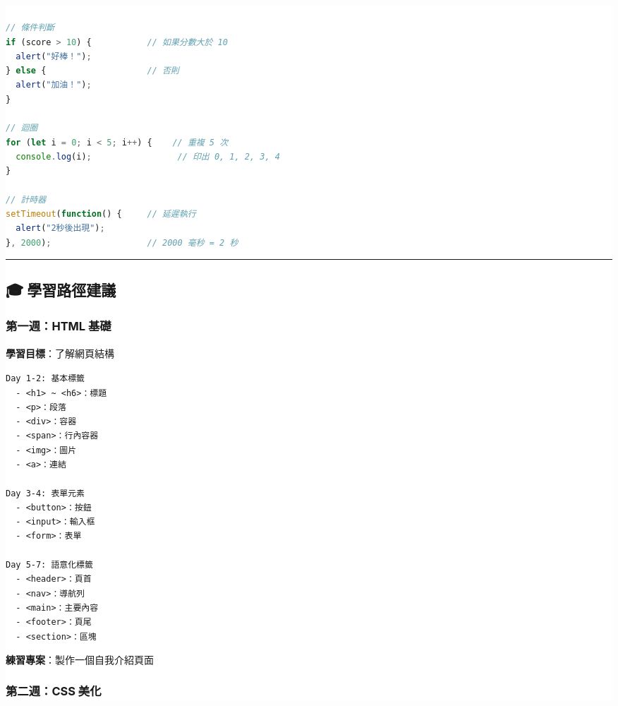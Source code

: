 ```javascript

// 條件判斷
if (score > 10) {           // 如果分數大於 10
  alert("好棒！");
} else {                    // 否則
  alert("加油！");
}

// 迴圈
for (let i = 0; i < 5; i++) {    // 重複 5 次
  console.log(i);                 // 印出 0, 1, 2, 3, 4
}

// 計時器
setTimeout(function() {     // 延遲執行
  alert("2秒後出現");
}, 2000);                   // 2000 毫秒 = 2 秒
```

---

## 🎓 學習路徑建議

### 第一週：HTML 基礎

**學習目標**：了解網頁結構

```
Day 1-2: 基本標籤
  - <h1> ~ <h6>：標題
  - <p>：段落
  - <div>：容器
  - <span>：行內容器
  - <img>：圖片
  - <a>：連結

Day 3-4: 表單元素
  - <button>：按鈕
  - <input>：輸入框
  - <form>：表單

Day 5-7: 語意化標籤
  - <header>：頁首
  - <nav>：導航列
  - <main>：主要內容
  - <footer>：頁尾
  - <section>：區塊
```

**練習專案**：製作一個自我介紹頁面

### 第二週：CSS 美化

